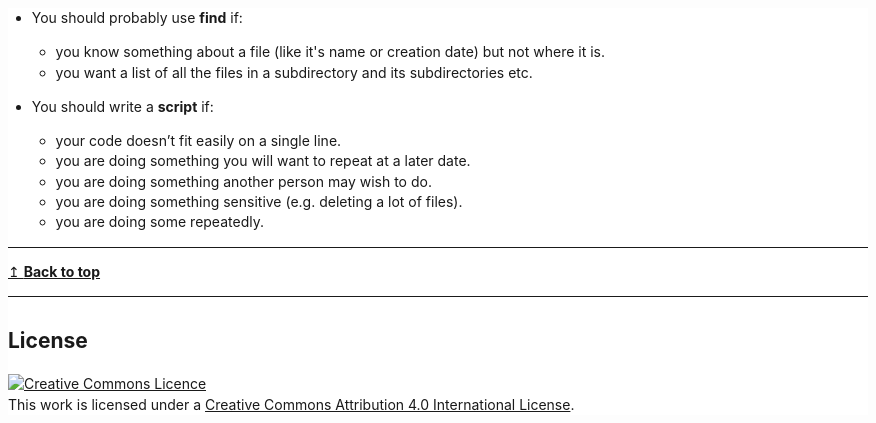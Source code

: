 - You should probably use **find** if:
     - you know something about a file (like it's name or creation date) but not where it is.
     - you want a list of all the files in a subdirectory and its subdirectories etc.

- You should write a **script** if:
     - your code doesn’t fit easily on a single line.
     - you are doing something you will want to repeat at a later date.
     - you are doing something another person may wish to do.
     - you are doing something sensitive (e.g. deleting a lot of files).
     - you are doing some repeatedly.

---
[↥ **Back to top**](#top)


******
## License
<a rel="license" href="http://creativecommons.org/licenses/by/4.0/"><img alt="Creative Commons Licence" style="border-width:0" src="https://i.creativecommons.org/l/by/4.0/88x31.png" /></a><br />This work is licensed under a <a rel="license" href="http://creativecommons.org/licenses/by/4.0/">Creative Commons Attribution 4.0 International License</a>.
